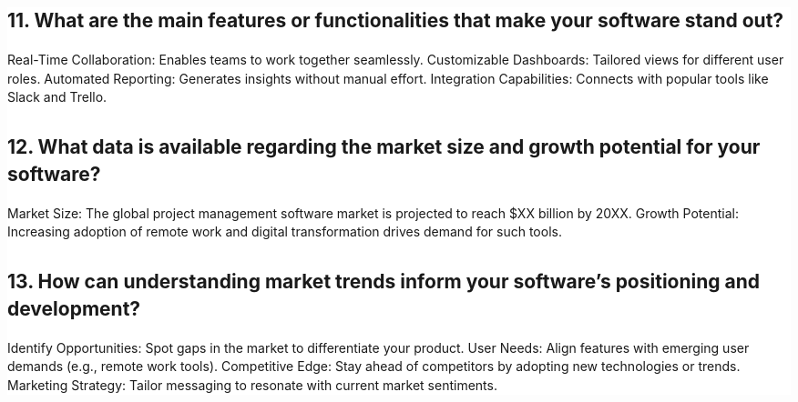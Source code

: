 ## 11. What are the main features or functionalities that make your software stand out?
Real-Time Collaboration: Enables teams to work together seamlessly.
Customizable Dashboards: Tailored views for different user roles.
Automated Reporting: Generates insights without manual effort.
Integration Capabilities: Connects with popular tools like Slack and Trello.

## 12. What data is available regarding the market size and growth potential for your software?
Market Size: The global project management software market is projected to reach $XX billion by 20XX.
Growth Potential: Increasing adoption of remote work and digital transformation drives demand for such tools.

## 13. How can understanding market trends inform your software’s positioning and development?
Identify Opportunities: Spot gaps in the market to differentiate your product.
User Needs: Align features with emerging user demands (e.g., remote work tools).
Competitive Edge: Stay ahead of competitors by adopting new technologies or trends.
Marketing Strategy: Tailor messaging to resonate with current market sentiments.
